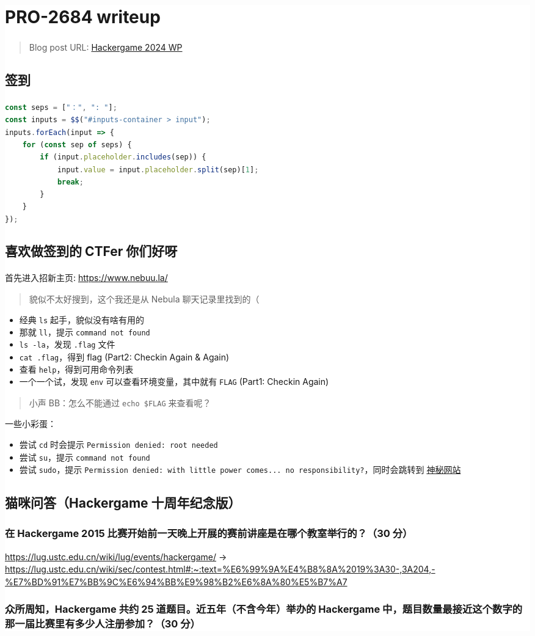 # PRO-2684 writeup

> Blog post URL: [Hackergame 2024 WP](https://pro-2684.github.io/?page=hg2024)

## 签到

```javascript
const seps = ["：", ": "];
const inputs = $$("#inputs-container > input");
inputs.forEach(input => {
    for (const sep of seps) {
        if (input.placeholder.includes(sep)) {
            input.value = input.placeholder.split(sep)[1];
            break;
        }
    }
});
```

## 喜欢做签到的 CTFer 你们好呀

首先进入招新主页: https://www.nebuu.la/

> 貌似不太好搜到，这个我还是从 Nebula 聊天记录里找到的（

- 经典 `ls` 起手，貌似没有啥有用的
- 那就 `ll`，提示 `command not found`
- `ls -la`，发现 `.flag` 文件
- `cat .flag`，得到 flag (Part2: Checkin Again & Again)
- 查看 `help`，得到可用命令列表
- 一个一个试，发现 `env` 可以查看环境变量，其中就有 `FLAG` (Part1: Checkin Again)

> 小声 BB：怎么不能通过 `echo $FLAG` 来查看呢？

一些小彩蛋：

- 尝试 `cd` 时会提示 `Permission denied: root needed`
- 尝试 `su`，提示 `command not found`
- 尝试 `sudo`，提示 `Permission denied: with little power comes... no responsibility?`，同时会跳转到 [神秘网站](https://www.bilibili.com/bangumi/play/ss40551)

## 猫咪问答（Hackergame 十周年纪念版）

### 在 Hackergame 2015 比赛开始前一天晚上开展的赛前讲座是在哪个教室举行的？（30 分）

https://lug.ustc.edu.cn/wiki/lug/events/hackergame/ -> https://lug.ustc.edu.cn/wiki/sec/contest.html#:~:text=%E6%99%9A%E4%B8%8A%2019%3A30-,3A204,-%E7%BD%91%E7%BB%9C%E6%94%BB%E9%98%B2%E6%8A%80%E5%B7%A7

### 众所周知，Hackergame 共约 25 道题目。近五年（不含今年）举办的 Hackergame 中，题目数量最接近这个数字的那一届比赛里有多少人注册参加？（30 分）
